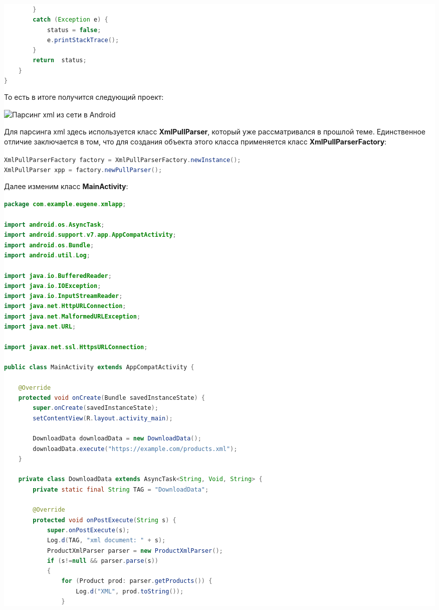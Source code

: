 ```java
        }
        catch (Exception e) {
            status = false;
            e.printStackTrace();
        }
        return  status;
    }
}
```

То есть в итоге получится следующий проект:

![Парсинг xml из сети в Android](https://metanit.com/java/android/pics/xml3.png)

Для парсинга xml здесь используется класс **XmlPullParser**, который уже рассматривался в прошлой теме. Единственное отличие заключается в том, что для создания объекта этого класса применяется класс **XmlPullParserFactory**:

```java
XmlPullParserFactory factory = XmlPullParserFactory.newInstance();
XmlPullParser xpp = factory.newPullParser();
```

Далее изменим класс **MainActivity**:

```java
package com.example.eugene.xmlapp;

import android.os.AsyncTask;
import android.support.v7.app.AppCompatActivity;
import android.os.Bundle;
import android.util.Log;

import java.io.BufferedReader;
import java.io.IOException;
import java.io.InputStreamReader;
import java.net.HttpURLConnection;
import java.net.MalformedURLException;
import java.net.URL;

import javax.net.ssl.HttpsURLConnection;

public class MainActivity extends AppCompatActivity {

    @Override
    protected void onCreate(Bundle savedInstanceState) {
        super.onCreate(savedInstanceState);
        setContentView(R.layout.activity_main);

        DownloadData downloadData = new DownloadData();
        downloadData.execute("https://example.com/products.xml");
    }

    private class DownloadData extends AsyncTask<String, Void, String> {
        private static final String TAG = "DownloadData";

        @Override
        protected void onPostExecute(String s) {
            super.onPostExecute(s);
            Log.d(TAG, "xml document: " + s);
            ProductXmlParser parser = new ProductXmlParser();
            if (s!=null && parser.parse(s))
            {
                for (Product prod: parser.getProducts()) {
                    Log.d("XML", prod.toString());
                }
```